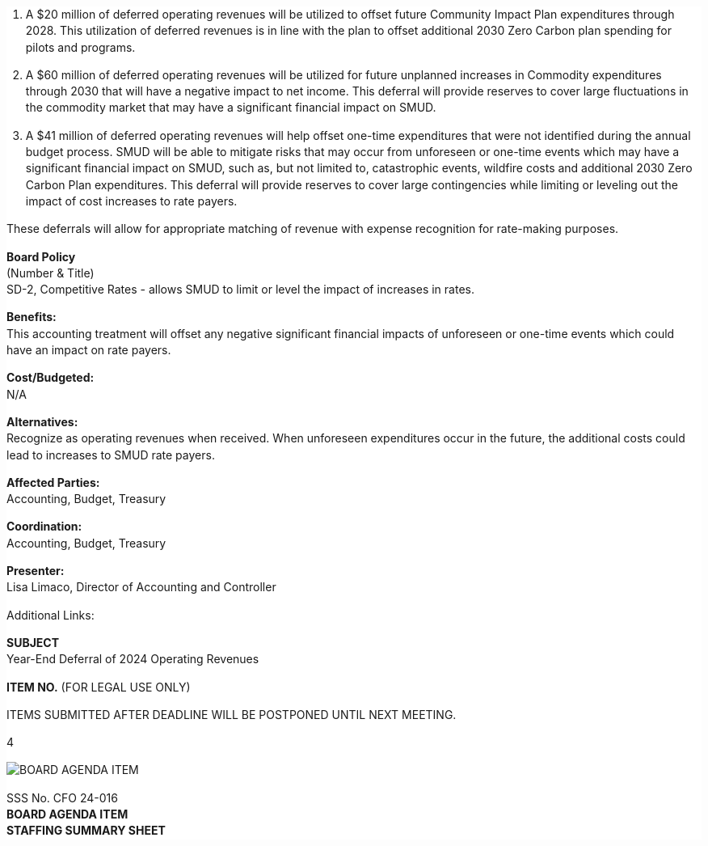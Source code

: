 1) A $20 million of deferred operating revenues will be utilized to offset future Community Impact Plan expenditures through 2028. This utilization of deferred revenues is in line with the plan to offset additional 2030 Zero Carbon plan spending for pilots and programs.

2) A $60 million of deferred operating revenues will be utilized for future unplanned increases in Commodity expenditures through 2030 that will have a negative impact to net income. This deferral will provide reserves to cover large fluctuations in the commodity market that may have a significant financial impact on SMUD.

3) A $41 million of deferred operating revenues will help offset one-time expenditures that were not identified during the annual budget process. SMUD will be able to mitigate risks that may occur from unforeseen or one-time events which may have a significant financial impact on SMUD, such as, but not limited to, catastrophic events, wildfire costs and additional 2030 Zero Carbon Plan expenditures. This deferral will provide reserves to cover large contingencies while limiting or leveling out the impact of cost increases to rate payers.

These deferrals will allow for appropriate matching of revenue with expense recognition for rate-making purposes.

**Board Policy**  
(Number & Title)  
SD-2, Competitive Rates - allows SMUD to limit or level the impact of increases in rates.

**Benefits:**  
This accounting treatment will offset any negative significant financial impacts of unforeseen or one-time events which could have an impact on rate payers.

**Cost/Budgeted:**  
N/A

**Alternatives:**  
Recognize as operating revenues when received. When unforeseen expenditures occur in the future, the additional costs could lead to increases to SMUD rate payers.

**Affected Parties:**  
Accounting, Budget, Treasury

**Coordination:**  
Accounting, Budget, Treasury

**Presenter:**  
Lisa Limaco, Director of Accounting and Controller

Additional Links:

**SUBJECT**  
Year-End Deferral of 2024 Operating Revenues  

**ITEM NO.** (FOR LEGAL USE ONLY)  

ITEMS SUBMITTED AFTER DEADLINE WILL BE POSTPONED UNTIL NEXT MEETING.

4

![BOARD AGENDA ITEM](https://via.placeholder.com/993x768.png?text=BOARD+AGENDA+ITEM)

SSS No. CFO 24-016  
**BOARD AGENDA ITEM**  
**STAFFING SUMMARY SHEET**  
